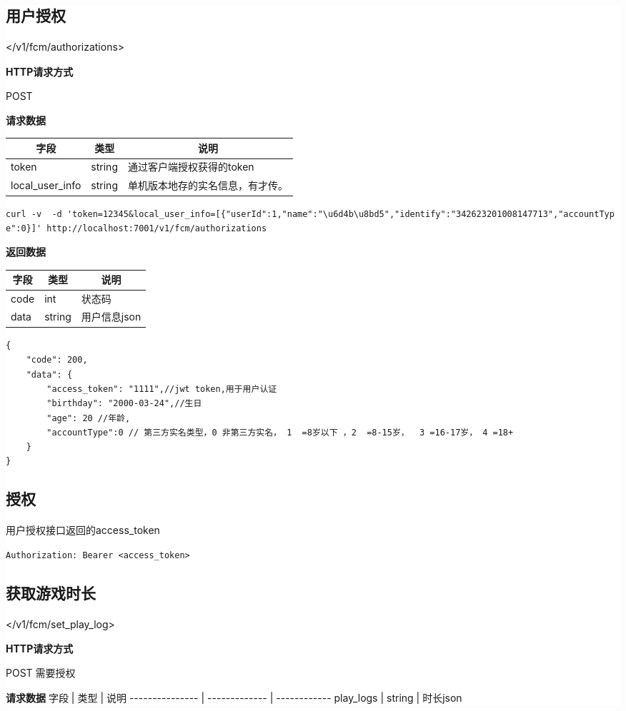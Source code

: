 ## 用户授权
</v1/fcm/authorizations>

**HTTP请求方式**

POST

**请求数据**

字段             | 类型           | 说明
--------------- | ------------- | ------------
token           | string        | 通过客户端授权获得的token
local_user_info | string        | 单机版本地存的实名信息，有才传。

````
curl -v  -d 'token=12345&local_user_info=[{"userId":1,"name":"\u6d4b\u8bd5","identify":"342623201008147713","accountType":0}]' http://localhost:7001/v1/fcm/authorizations

````

**返回数据**

字段             | 类型           | 说明
--------------- | ------------- | ------------
code            | int           | 状态码
data            | string        | 用户信息json

````
{
    "code": 200,
    "data": {
        "access_token": "1111",//jwt token,用于用户认证
        "birthday": "2000-03-24",//生日
        "age": 20 //年龄,
        "accountType":0 // 第三方实名类型，0 非第三方实名， 1  =8岁以下 ，2  =8-15岁，  3 =16-17岁， 4 =18+
    }
}
````
## 授权

用户授权接口返回的access_token
````
Authorization: Bearer <access_token>
````
## 获取游戏时长
</v1/fcm/set_play_log>

**HTTP请求方式**

POST
需要授权

**请求数据**
字段             | 类型           | 说明
--------------- | ------------- | ------------
play_logs       | string        | 时长json
